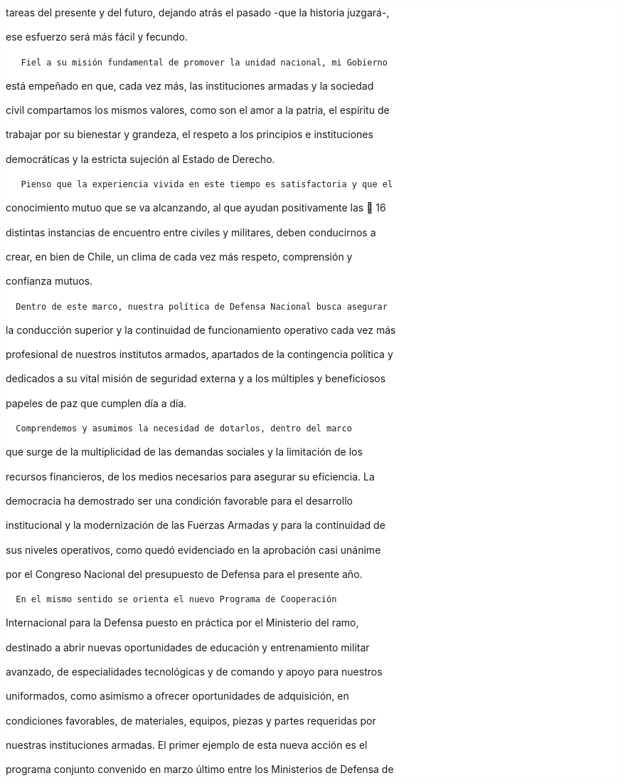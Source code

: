 tareas del presente y del futuro, dejando atrás el pasado -que la historia juzgará-,

ese esfuerzo será más fácil y fecundo.

       Fiel a su misión fundamental de promover la unidad nacional, mi Gobierno

está empeñado en que, cada vez más, las instituciones armadas y la sociedad

civil compartamos los mismos valores, como son el amor a la patria, el espíritu de

trabajar por su bienestar y grandeza, el respeto a los principios e instituciones

democráticas y la estricta sujeción al Estado de Derecho.

       Pienso que la experiencia vivida en este tiempo es satisfactoria y que el

conocimiento mutuo que se va alcanzando, al que ayudan positivamente las
                                        16


distintas instancias de encuentro entre civiles y militares, deben conducirnos a

crear, en bien de Chile, un clima de cada vez más respeto, comprensión y

confianza mutuos.

      Dentro de este marco, nuestra política de Defensa Nacional busca asegurar

la conducción superior y la continuidad de funcionamiento operativo cada vez más

profesional de nuestros institutos armados, apartados de la contingencia política y

dedicados a su vital misión de seguridad externa y a los múltiples y beneficiosos

papeles de paz que cumplen día a día.

      Comprendemos y asumimos la necesidad de dotarlos, dentro del marco

que surge de la multiplicidad de las demandas sociales y la limitación de los

recursos financieros, de los medios necesarios para asegurar su eficiencia. La

democracia ha demostrado ser una condición favorable para el desarrollo

institucional y la modernización de las Fuerzas Armadas y para la continuidad de

sus niveles operativos, como quedó evidenciado en la aprobación casi unánime

por el Congreso Nacional del presupuesto de Defensa para el presente año.

      En el mismo sentido se orienta el nuevo Programa de Cooperación

Internacional para la Defensa puesto en práctica por el Ministerio del ramo,

destinado a abrir nuevas oportunidades de educación y entrenamiento militar

avanzado, de especialidades tecnológicas y de comando y apoyo para nuestros

uniformados, como asimismo a ofrecer oportunidades de adquisición, en

condiciones favorables, de materiales, equipos, piezas y partes requeridas por

nuestras instituciones armadas. El primer ejemplo de esta nueva acción es el

programa conjunto convenido en marzo último entre los Ministerios de Defensa de

